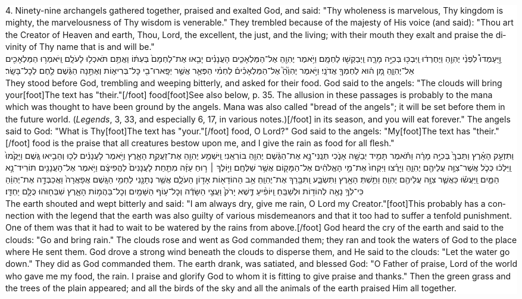 <td style="vertical-align:top;">
<div class="english" lang="en">
4. Ninety-nine archangels gathered together, praised and exalted God, and said: "Thy wholeness is marvelous, Thy kingdom is mighty, the marvelousness of Thy wisdom is venerable." They trembled because of the majesty of His voice (and said): "Thou art the Creator of Heaven and earth, Thou, Lord, the excellent, the just, and the living; with their mouth they exalt and praise the divinity of Thy name that is and will be."
</div></td></tr>


<tr><td style="vertical-align:top;">
<div class="qriyah" lang="he">
וַ֣יַּעַמְדוּ֩ לִפְנֵ֨י יֶהִוַ֤הֵ וַיֶּחֶרְד֔וּ וַֽיִּבְכּ֖וּ בְּכִיָּ֣ה מָרָ֑ה וַֽיְבַקְשׁ֖וּ לַחְמָֽם׃ וַיֹּ֥אמֶר יֶהִוַ֖הֵ אֶל־הַמַּלְאָכִ֑ים הָעֲנָנִ֗ים יָבִ֤אוּ אֶת־לַחְמָם֙ בְּעִתּ֔וֹ וַאֲתֶּ֥ם תֹּאכְל֖וּ לָעֹלָֽם׃ וַֽיֹּאמְר֥וּ הַמַּלְאָכִ֖ים אַל־יֶהִוַ֑הֵ מָ֚ן ה֔וּא לַחְמְךָ֖ אֲדֹנָֽי׃ וַיֹּ֣אמֶר יֶהִוַ֮הֵ֮ אֶל־הַמַּלְאָכִ֒ים֒ לַחְמִ֗י הַפְּאֵ֛ר אֲשֶׁ֥ר יְפָֽארוּ־בִ֖י כׇּל־בְּרִיא֑וֹת וְאֶתֵּ֣נָה הַגֶּ֔שֶׁם לֶ֖חֶם לְכׇל־בָּשָֽׂר׃
</div></td>

<td style="vertical-align:top;">
<div class="english" lang="en">
They stood before God, trembling and weeping bitterly, and asked for their food. God said to the angels: "The clouds will bring your[foot]The text has "their."[/foot] food[foot]See also below, p. 35. The allusion in these passages is probably to the mana which was thought to have been ground by the angels. Mana was also called "bread of the angels"; it will be set before them in the future world. (<em>Legends</em>, 3, 33, and especially 6, 17, in various notes.)[/foot] in its season, and you will eat forever." The angels said to God: "What is Thy[foot]The text has "your."[/foot] food, O Lord?" God said to the angels: "My[foot]The text has "their."[/foot] food is the praise that all creatures bestow upon me, and I give the rain as food for all ﬂesh."
</div></td></tr>


<tr><td style="vertical-align:top;">
<div class="qriyah" lang="he">
וַתִּזְעַ֣ק הָאָ֗רֶץ וַתֵּבְךְּ֙ בְּכִיָּ֣ה מָרָ֔ה וַתֹּ֕אמֶר תָּמִ֥יד יְבֵשָׁ֖ה אָנֹ֑כִי תְּנֵֽנִּי־נָ֣א אֶת־הַגֶּ֔שֶׁם יֶהִוַ֖הֵ בּוֹרְאֵֽנִי׃ וַֽיִּשְׁמַ֥ע יֶהִוַ֖הֵ אֶת־זַעֲקַ֣ת הָאָ֑רֶץ וַיֹּ֣אמֶר לָעֲנָנִ֔ים לְכ֖וּ וְהֵבִ֥יאוּ גֶּֽשֶׁם׃ וַיָּקֻ֙מוּ֙ וַֽיֵּלְכ֔וּ כְּכֹ֛ל אֲשֶׁר־צִוָּ֥ה עֲלֵיהֶ֖ם יֶהִוַ֑הֵ וַיָּרֻ֗צוּ וַיִּקְחוּ֙ אֶת־מֵ֣י הָאֱלֹהִ֔ים אֶל־הַמָּק֖וֹם אֲשֶׁ֥ר שַׁלְּחָֽם׃ וַיּ֣וֹלֶךְ ׀ ר֣וּחַ עַזָּ֗ה מִתַּ֤חַת לָעֲנָנִים֙ לַהֲפִיצָ֔ם וַיֹּ֥אמֶר אֶל־הָעֲנָנִ֖ים תּוֹרִיד־נָ֣א הַמַּ֑יִם וַֽיַּעֲשׂ֕וּ כַּאֲשֶׁ֛ר צִוָּ֥ה עֲלֵיהֶ֖ם יֶהִוַֽהֵ׃ וַתֵּ֥שְׁתְּ הָאָ֖רֶץ וַתִּשְׂבָּ֑ע וַֽתִּבָּ֖רֵךְ אֶת־יֶהִוַֽהֵ׃ אַ֥ב הַהוֹדָא֖וֹת אָד֣וֹן הַעֹלָ֑ם אֲשֶׁ֥ר נְתָנָ֖נִי לַחְמִ֥י הַגָּֽשֶׁם׃ אֲפָאֲרָה֙ וַאֲכַבְּדָ֣ה אֶת־יֶהִוַ֔הֵ כִּי־לְךָ֥ נָאֶ֖ה לְהוֹד֥וֹת וּלְשַׁבֵּֽחַ׃ וַֽיּוֹפִ֨יעַ דֶּ֤שֶׁא יָרֹק֙ וַעֲצִ֣י הַשָּׂדֶ֔ה וְכׇל־ע֥וֹף הַשָּׁמַ֖יִם וְכׇל־בַּהֲמ֣וֹת הָאָ֑רֶץ שִׁבְּח֖וּהוּ כֻּלָּ֥ם יַחְדָּֽו׃
</div></td>

<td style="vertical-align:top;">
<div class="english" lang="en">
The earth shouted and wept bitterly and said: "I am always dry, give me rain, O Lord my Creator."[foot]This probably has a connection with the legend that the earth was also guilty of various misdemeanors and that it too had to suffer a tenfold punishment. One of them was that it had to wait to be watered by the rains from above.[/foot] God heard the cry of the earth and said to the clouds: "Go and bring rain." The clouds rose and went as God commanded them; they ran and took the waters of God to the place where He sent them. God drove a strong wind beneath the clouds to disperse them, and He said to the clouds: "Let the water go down." They did as God commanded them. The earth drank, was satiated, and blessed God: "O Father of praise, Lord of the world who gave me my food, the rain. I praise and glorify God to whom it is fitting to give praise and thanks." Then the green grass and the trees of the plain appeared; and all the birds of the sky and all the animals of the earth praised Him all together.
</div></td></tr>
